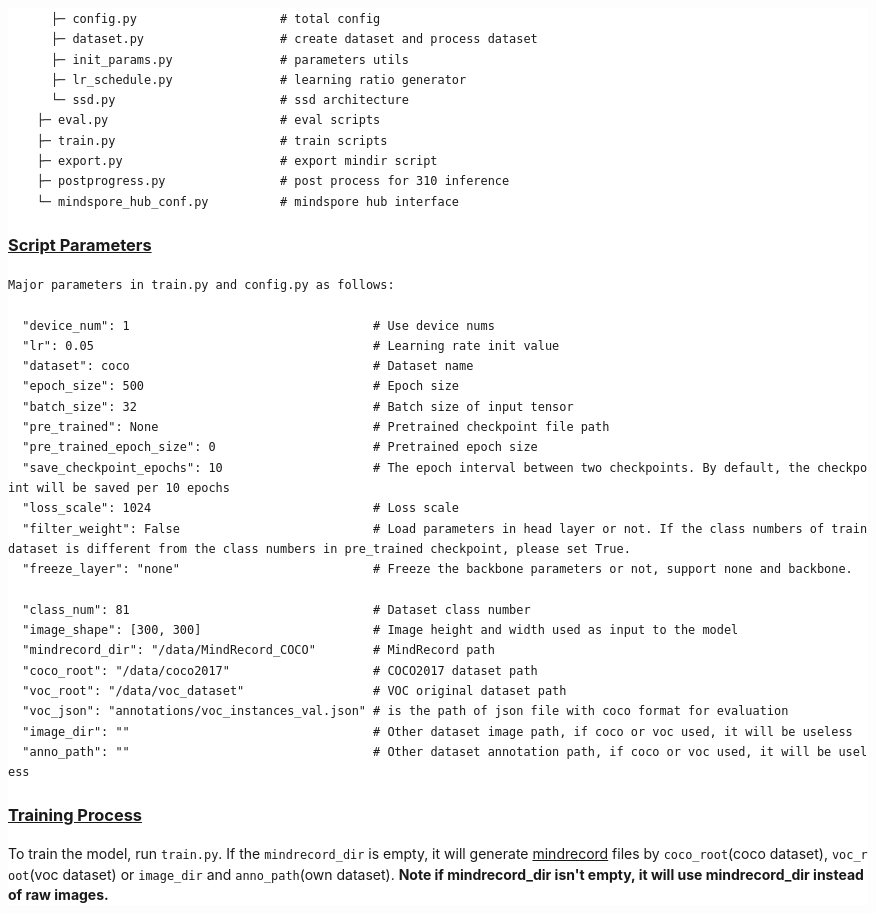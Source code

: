 ```shell
      ├─ config.py                    # total config
      ├─ dataset.py                   # create dataset and process dataset
      ├─ init_params.py               # parameters utils
      ├─ lr_schedule.py               # learning ratio generator
      └─ ssd.py                       # ssd architecture
    ├─ eval.py                        # eval scripts
    ├─ train.py                       # train scripts
    ├─ export.py                      # export mindir script
    ├─ postprogress.py                # post process for 310 inference
    └─ mindspore_hub_conf.py          # mindspore hub interface
```

### [Script Parameters](#contents)

  ```shell
  Major parameters in train.py and config.py as follows:

    "device_num": 1                                  # Use device nums
    "lr": 0.05                                       # Learning rate init value
    "dataset": coco                                  # Dataset name
    "epoch_size": 500                                # Epoch size
    "batch_size": 32                                 # Batch size of input tensor
    "pre_trained": None                              # Pretrained checkpoint file path
    "pre_trained_epoch_size": 0                      # Pretrained epoch size
    "save_checkpoint_epochs": 10                     # The epoch interval between two checkpoints. By default, the checkpoint will be saved per 10 epochs
    "loss_scale": 1024                               # Loss scale
    "filter_weight": False                           # Load parameters in head layer or not. If the class numbers of train dataset is different from the class numbers in pre_trained checkpoint, please set True.
    "freeze_layer": "none"                           # Freeze the backbone parameters or not, support none and backbone.

    "class_num": 81                                  # Dataset class number
    "image_shape": [300, 300]                        # Image height and width used as input to the model
    "mindrecord_dir": "/data/MindRecord_COCO"        # MindRecord path
    "coco_root": "/data/coco2017"                    # COCO2017 dataset path
    "voc_root": "/data/voc_dataset"                  # VOC original dataset path
    "voc_json": "annotations/voc_instances_val.json" # is the path of json file with coco format for evaluation
    "image_dir": ""                                  # Other dataset image path, if coco or voc used, it will be useless
    "anno_path": ""                                  # Other dataset annotation path, if coco or voc used, it will be useless

  ```

### [Training Process](#contents)

To train the model, run `train.py`. If the `mindrecord_dir` is empty, it will generate [mindrecord](https://www.mindspore.cn/tutorials/en/master/advanced/dataset/record.html) files by `coco_root`(coco dataset), `voc_root`(voc dataset) or `image_dir` and `anno_path`(own dataset). **Note if mindrecord_dir isn't empty, it will use mindrecord_dir instead of raw images.**
